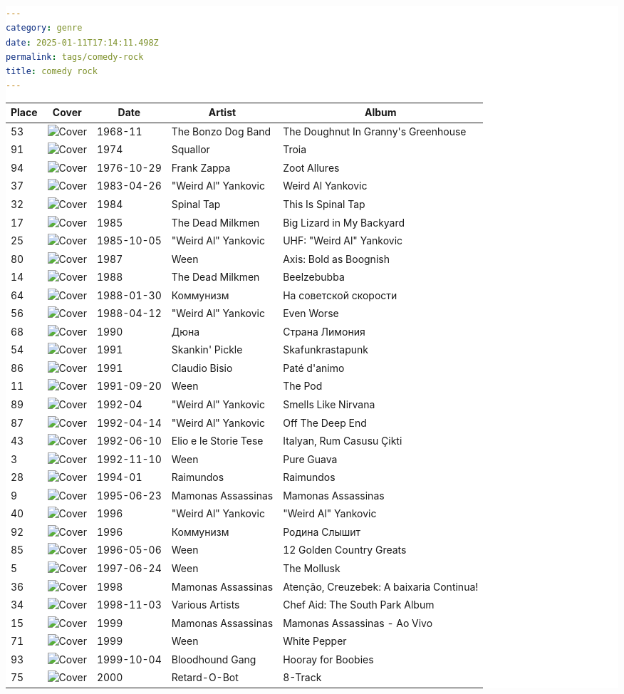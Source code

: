```yaml
---
category: genre
date: 2025-01-11T17:14:11.498Z
permalink: tags/comedy-rock
title: comedy rock
---
```


| Place | Cover | Date | Artist | Album |
|---|---|---|---|---|
| 53 | ![Cover](http://coverartarchive.org/release/4930d146-bf8e-45a5-a1ed-57c7e60f8333/31535194006-250.jpg) | 1968-11 | The Bonzo Dog Band | The Doughnut In Granny's Greenhouse |
| 91 | ![Cover](https://i.discogs.com/0DbIM4Gvnl5jW7hJRHBiiMzuOcxxa_8b3nhwz1SnxYA/rs:fit/g:sm/q:40/h:150/w:150/czM6Ly9kaXNjb2dz/LWRhdGFiYXNlLWlt/YWdlcy9SLTI2OTE5/ODItMTMwMDcxOTMw/MS5qcGVn.jpeg) | 1974 | Squallor | Troia |
| 94 | ![Cover](https://lastfm.freetls.fastly.net/i/u/34s/1bb219fc2f4df11f7e7891cef212a639.png) | 1976-10-29 | Frank Zappa | Zoot Allures |
| 37 | ![Cover](https://i.discogs.com/1Cm9GfzHNDHDQ-0YrJCp7t89UmZy3veOzbI4Iuf1PU0/rs:fit/g:sm/q:40/h:150/w:150/czM6Ly9kaXNjb2dz/LWRhdGFiYXNlLWlt/YWdlcy9SLTQzODIy/Mi0xNTM5MjE0Mzgw/LTkxOTMuanBlZw.jpeg) | 1983-04-26 | "Weird Al" Yankovic | Weird Al Yankovic |
| 32 | ![Cover](https://lastfm.freetls.fastly.net/i/u/34s/a15bc63ea0744acbbb94fba5f8c49a66.png) | 1984 | Spinal Tap | This Is Spinal Tap |
| 17 | ![Cover](http://coverartarchive.org/release/fbdc0070-002e-4215-9217-e028c424e57d/17299204904-250.jpg) | 1985 | The Dead Milkmen | Big Lizard in My Backyard |
| 25 | ![Cover](https://i.discogs.com/ZMfArr71arQkd7VP9PyCVs-h5b_FTxebaZdnl6_bF90/rs:fit/g:sm/q:40/h:150/w:150/czM6Ly9kaXNjb2dz/LWRhdGFiYXNlLWlt/YWdlcy9SLTU1Njcy/MjctMTM5Njc0NDM0/NS05NDI3LmpwZWc.jpeg) | 1985-10-05 | "Weird Al" Yankovic | UHF: "Weird Al" Yankovic |
| 80 | ![Cover](http://coverartarchive.org/release/58103c93-dbc7-410f-9667-871f58d33d3c/10435639056-250.jpg) | 1987 | Ween | Axis: Bold as Boognish |
| 14 | ![Cover](http://coverartarchive.org/release/7592737a-7cef-4775-b81e-b8b06be04098/24747074943-250.jpg) | 1988 | The Dead Milkmen | Beelzebubba |
| 64 | ![Cover](https://i.discogs.com/e3Li9U3FdHEU6W328zEELPX5sLjdL0ww18uF7tFlMQ0/rs:fit/g:sm/q:40/h:150/w:150/czM6Ly9kaXNjb2dz/LWRhdGFiYXNlLWlt/YWdlcy9SLTE3OTk3/MjQtMTI0NDEzMDYw/My5qcGVn.jpeg) | 1988-01-30 | Коммунизм | На советской скорости |
| 56 | ![Cover](http://coverartarchive.org/release/11a5139e-b82b-3280-ae0b-128f884315e4/2909604669-250.jpg) | 1988-04-12 | "Weird Al" Yankovic | Even Worse |
| 68 | ![Cover](https://i.discogs.com/gltTklSt84TZ8KZvbMiqTr0c9QJHorhPWibn7dVzNpM/rs:fit/g:sm/q:40/h:150/w:150/czM6Ly9kaXNjb2dz/LWRhdGFiYXNlLWlt/YWdlcy9SLTE4OTk3/MTEtMTI1MTA1OTUw/MS5qcGVn.jpeg) | 1990 | Дюна | Страна Лимония |
| 54 | ![Cover](http://coverartarchive.org/release/ef153fa3-db2c-4b8d-86c2-261733b17bf6/7734986583-250.jpg) | 1991 | Skankin' Pickle | Skafunkrastapunk |
| 86 | ![Cover](https://i.discogs.com/rhvCD70l1IJwcmPSgR37FTW_X4hgpdu5KeX4PXB4RgY/rs:fit/g:sm/q:40/h:150/w:150/czM6Ly9kaXNjb2dz/LWRhdGFiYXNlLWlt/YWdlcy9SLTQyMjEz/ODYtMTM1ODk0MTYw/MC02NTE3LmpwZWc.jpeg) | 1991 | Claudio Bisio | Paté d'animo |
| 11 | ![Cover](https://i.discogs.com/AbMspXeajgunMNUXsHVzbelwD4iQSu0tw9Bvs9bkmUs/rs:fit/g:sm/q:40/h:150/w:150/czM6Ly9kaXNjb2dz/LWRhdGFiYXNlLWlt/YWdlcy9SLTQ0MTU1/Ni0xMzQ5ODE4OTM4/LTQ3MzIuanBlZw.jpeg) | 1991-09-20 | Ween | The Pod |
| 89 | ![Cover](https://i.discogs.com/NPpybS1SsBvfDaAP6SzB6jQDcR6yO_qevEsofeM4j1E/rs:fit/g:sm/q:40/h:150/w:150/czM6Ly9kaXNjb2dz/LWRhdGFiYXNlLWlt/YWdlcy9SLTQyMTgw/NC0xMzk0NjY4OTA5/LTQyMjcuanBlZw.jpeg) | 1992-04 | "Weird Al" Yankovic | Smells Like Nirvana |
| 87 | ![Cover](http://coverartarchive.org/release/9a649759-c3af-48ae-8e52-e159965eb262/6290570162-250.jpg) | 1992-04-14 | "Weird Al" Yankovic | Off The Deep End |
| 43 | ![Cover](http://coverartarchive.org/release/a467992b-5774-4635-97c6-72614662274a/24906720430-250.jpg) | 1992-06-10 | Elio e le Storie Tese | Italyan, Rum Casusu Çikti |
| 3 | ![Cover](https://i.discogs.com/XjEBo-WoAMIs64EWGPjDAe3NXG0_gsnVXxyT_L2HexA/rs:fit/g:sm/q:40/h:150/w:150/czM6Ly9kaXNjb2dz/LWRhdGFiYXNlLWlt/YWdlcy9SLTcwNDE4/My0xMzQ5ODI2NDAw/LTUyODIuanBlZw.jpeg) | 1992-11-10 | Ween | Pure Guava |
| 28 | ![Cover](http://coverartarchive.org/release/20d819ae-beab-48bd-be19-6b1f8f67afbd/36046294463-250.jpg) | 1994-01 | Raimundos | Raimundos |
| 9 | ![Cover](https://lastfm.freetls.fastly.net/i/u/34s/f102dd30c91f1db5129203ee39163e65.png) | 1995-06-23 | Mamonas Assassinas | Mamonas Assassinas |
| 40 | ![Cover](https://lastfm.freetls.fastly.net/i/u/34s/e6417f7bc3bb69691323690c12fc360f.png) | 1996 | "Weird Al" Yankovic | "Weird Al" Yankovic |
| 92 | ![Cover](https://i.discogs.com/gfiwX6Gp3phePqNKWqKBhrmVEVu24BU6QMAW6sJU4zY/rs:fit/g:sm/q:40/h:150/w:150/czM6Ly9kaXNjb2dz/LWRhdGFiYXNlLWlt/YWdlcy9SLTUxNjY2/NjYtMTM4NjU3Nzgy/Ny04ODIwLmpwZWc.jpeg) | 1996 | Коммунизм | Родина Слышит |
| 85 | ![Cover](http://coverartarchive.org/release/c48fa5ac-a16f-435b-88f3-179a668a40ad/6848496966-250.jpg) | 1996-05-06 | Ween | 12 Golden Country Greats |
| 5 | ![Cover](http://coverartarchive.org/release/8e13940f-65ba-30f5-834d-f3692d21688a/22395044342-250.jpg) | 1997-06-24 | Ween | The Mollusk |
| 36 | ![Cover](https://lastfm.freetls.fastly.net/i/u/34s/51f3de44753a45e29c63832054e2e28b.png) | 1998 | Mamonas Assassinas | Atenção, Creuzebek: A baixaria Continua! |
| 34 | ![Cover](https://lastfm.freetls.fastly.net/i/u/34s/323c312e0e60aaf40d8f207c97a0c27f.png) | 1998-11-03 | Various Artists | Chef Aid: The South Park Album |
| 15 | ![Cover](https://lastfm.freetls.fastly.net/i/u/34s/621c915b5ee885a3ef1ef195719e6b71.png) | 1999 | Mamonas Assassinas | Mamonas Assassinas - Ao Vivo |
| 71 | ![Cover](https://lastfm.freetls.fastly.net/i/u/34s/68824472993944ef86c2bfc587bdd01c.png) | 1999 | Ween | White Pepper |
| 93 | ![Cover](https://lastfm.freetls.fastly.net/i/u/34s/293afd8c6f224780a31332a7d364d1a3.png) | 1999-10-04 | Bloodhound Gang | Hooray for Boobies |
| 75 | ![Cover](http://coverartarchive.org/release/91f4c81e-3dfe-4bca-b073-d53ad7885d8c/17637956453-250.jpg) | 2000 | Retard-O-Bot | 8-Track |